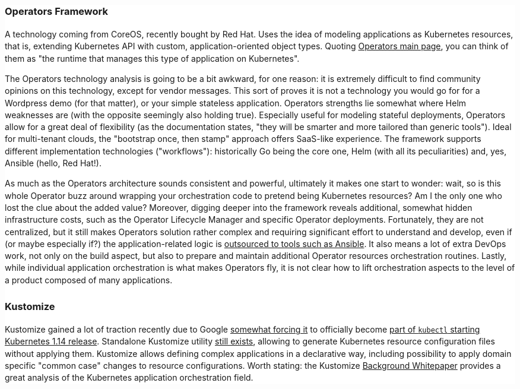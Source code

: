 ### Operators Framework
A technology coming from CoreOS, recently bought by Red Hat. Uses the idea of
modeling applications as Kubernetes resources, that is, extending Kubernetes
API with custom, application-oriented object types. Quoting
[Operators main page](https://coreos.com/operators/), you can think of them as
"the runtime that manages this type of application on Kubernetes".

The Operators technology analysis is going to be a bit awkward, for one reason:
it is extremely difficult to find community opinions on this technology, except
for vendor messages. This sort of proves it is not a technology you would go for
for a Wordpress demo (for that matter), or your simple stateless application.
Operators strengths lie somewhat where Helm weaknesses are (with the opposite
seemingly also holding true). Especially useful for modeling stateful
deployments, Operators allow for a great deal of flexibility (as the
documentation states, "they will be smarter and more tailored than generic
tools"). Ideal for multi-tenant clouds, the "bootstrap once, then stamp"
approach offers SaaS-like experience. The framework supports different
implementation technologies ("workflows"): historically Go being the core one,
Helm (with all its peculiarities) and, yes, Ansible (hello, Red Hat!).

As much as the Operators architecture sounds consistent and powerful,
ultimately it makes one start to wonder: wait, so is this whole Operator buzz
around wrapping your orchestration code to pretend being Kubernetes resources?
Am I the only one who lost the clue about the added value? Moreover, digging
deeper into the framework reveals additional, somewhat hidden infrastructure
costs, such as the Operator Lifecycle Manager and specific Operator deployments.
Fortunately, they are not centralized, but it still makes Operators solution
rather complex and requiring significant effort to understand and develop,
even if (or maybe especially if?) the application-related logic is
[outsourced to tools such as Ansible](https://github.com/operator-framework/operator-sdk/blob/master/doc/ansible/information-flow-ansible-operator.md).
It also means a lot of extra DevOps work, not only on the build aspect, but also
to prepare and maintain additional Operator resources orchestration routines.
Lastly, while individual application orchestration is what makes Operators fly,
it is not clear how to lift orchestration aspects to the level of a product
composed of many applications.

### Kustomize
Kustomize gained a lot of traction recently due to Google
[somewhat forcing it](https://gravitational.com/blog/kubernetes-kustomize-kep-kerfuffle/)
to officially become
[part of `kubectl` starting Kubernetes 1.14 release](https://kubernetes.io/blog/2019/03/25/kubernetes-1-14-release-announcement/).
Standalone Kustomize utility [still exists](https://kustomize.io/), allowing to
generate Kubernetes resource configuration files without applying them.
Kustomize allows defining complex applications in a declarative way, including
possibility to apply domain specific "common case" changes to resource
configurations. Worth stating: the Kustomize
[Background Whitepaper](https://github.com/kubernetes/community/blob/master/contributors/design-proposals/architecture/declarative-application-management.md)
provides a great analysis of the Kubernetes application orchestration field.
